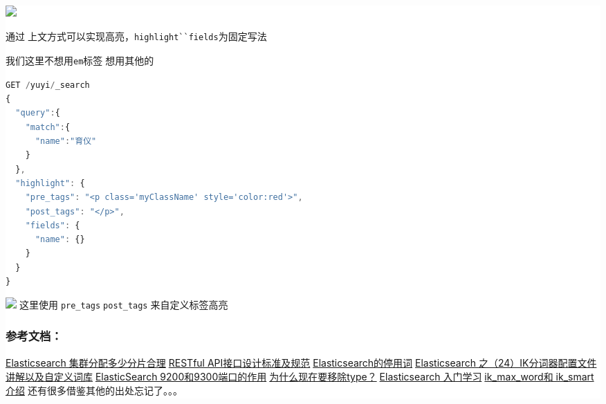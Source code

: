 ![](https://fe.che300.com/easymock/upload/2020/09/23/50cc7b8d36714e23850a7163d0c21b69.png)

通过 上文方式可以实现高亮，`highlight``fields`为固定写法

我们这里不想用`em`标签
想用其他的
```js
GET /yuyi/_search
{
  "query":{
    "match":{
      "name":"育仪"
    }
  },
  "highlight": {
    "pre_tags": "<p class='myClassName' style='color:red'>", 
    "post_tags": "</p>", 
    "fields": {
      "name": {}
    }
  }
}
```

![](https://fe.che300.com/easymock/upload/2020/09/23/57872b1a2fbc8468b4029340ae1a2060.png)
这里使用 `pre_tags` `post_tags` 来自定义标签高亮


### 参考文档：
[Elasticsearch 集群分配多少分片合理](https://www.jianshu.com/p/297e13045605)
[RESTful API接口设计标准及规范](https://blog.csdn.net/qq_41606973/article/details/86352787)
[Elasticsearch的停用词](cnblogs.com/zlslch/p/6440220.html)
[Elasticsearch 之（24）IK分词器配置文件讲解以及自定义词库](https://blog.csdn.net/wuzhiwei549/article/details/80451031)
[ElasticSearch 9200和9300端口的作用](https://blog.csdn.net/weixin_44829930/article/details/108806059)
[为什么现在要移除type？](https://www.cnblogs.com/huangfox/p/9460361.html)
[Elasticsearch 入门学习](https://juejin.cn/post/6844904053709733896#heading-0)
[ik_max_word和 ik_smart介绍](https://www.cnblogs.com/zeenzhou/p/13432349.html)
还有很多借鉴其他的出处忘记了。。。





